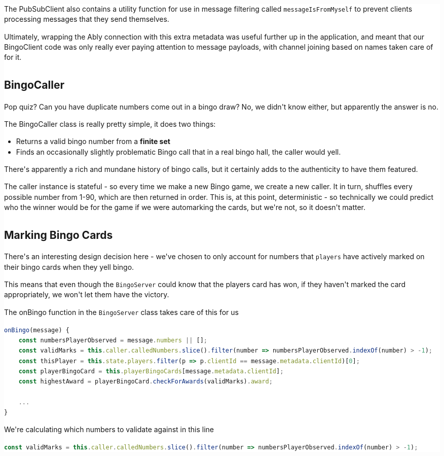 The PubSubClient also contains a utility function for use in message filtering called `messageIsFromMyself` to prevent clients processing messages that they send themselves.

Ultimately, wrapping the Ably connection with this extra metadata was useful further up in the application, and meant that our BingoClient code was only really ever paying attention to message payloads, with channel joining based on names taken care of for it.

## BingoCaller

Pop quiz? Can you have duplicate numbers come out in a bingo draw?
No, we didn't know either, but apparently the answer is no.

The BingoCaller class is really pretty simple, it does two things:

* Returns a valid bingo number from a **finite set**
* Finds an occasionally slightly problematic Bingo call that in a real bingo hall, the caller would yell.

There's apparently a rich and mundane history of bingo calls, but it certainly adds to the authenticity to have them featured.

The caller instance is stateful - so every time we make a new Bingo game, we create a new caller. It in turn, shuffles every possible number from 1-90, which are then returned in order. This is, at this point, deterministic - so technically we could predict who the winner would be for the game if we were automarking the cards, but we're not, so it doesn't matter.

## Marking Bingo Cards

There's an interesting design decision here - we've chosen to only account for numbers that `players` have actively marked on their bingo cards when they yell bingo.

This means that even though the `BingoServer` could know that the players card has won, if they haven't marked the card appropriately, we won't let them have the victory.

The onBingo function in the `BingoServer` class takes care of this for us

```js  
onBingo(message) {
    const numbersPlayerObserved = message.numbers || [];
    const validMarks = this.caller.calledNumbers.slice().filter(number => numbersPlayerObserved.indexOf(number) > -1);
    const thisPlayer = this.state.players.filter(p => p.clientId == message.metadata.clientId)[0];
    const playerBingoCard = this.playerBingoCards[message.metadata.clientId];
    const highestAward = playerBingoCard.checkForAwards(validMarks).award;

    ...
}

```

We're calculating which numbers to validate against in this line

```js
const validMarks = this.caller.calledNumbers.slice().filter(number => numbersPlayerObserved.indexOf(number) > -1);
```
